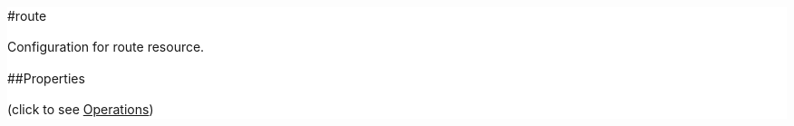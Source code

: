 #route



Configuration for route resource.





##Properties 

<span>(click to see [Operations](#opera))</span>




